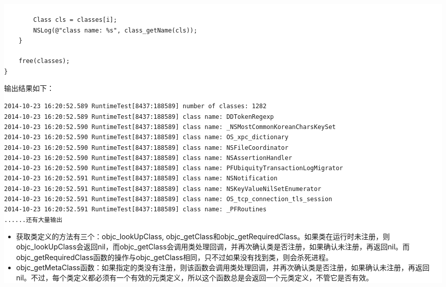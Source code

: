 ```

        Class cls = classes[i];
        NSLog(@"class name: %s", class_getName(cls));
    }

    free(classes);
}
```

输出结果如下：
```
2014-10-23 16:20:52.589 RuntimeTest[8437:188589] number of classes: 1282
2014-10-23 16:20:52.589 RuntimeTest[8437:188589] class name: DDTokenRegexp
2014-10-23 16:20:52.590 RuntimeTest[8437:188589] class name: _NSMostCommonKoreanCharsKeySet
2014-10-23 16:20:52.590 RuntimeTest[8437:188589] class name: OS_xpc_dictionary
2014-10-23 16:20:52.590 RuntimeTest[8437:188589] class name: NSFileCoordinator
2014-10-23 16:20:52.590 RuntimeTest[8437:188589] class name: NSAssertionHandler
2014-10-23 16:20:52.590 RuntimeTest[8437:188589] class name: PFUbiquityTransactionLogMigrator
2014-10-23 16:20:52.591 RuntimeTest[8437:188589] class name: NSNotification
2014-10-23 16:20:52.591 RuntimeTest[8437:188589] class name: NSKeyValueNilSetEnumerator
2014-10-23 16:20:52.591 RuntimeTest[8437:188589] class name: OS_tcp_connection_tls_session
2014-10-23 16:20:52.591 RuntimeTest[8437:188589] class name: _PFRoutines
......还有大量输出
```

- 获取类定义的方法有三个：objc_lookUpClass, objc_getClass和objc_getRequiredClass。如果类在运行时未注册，则objc_lookUpClass会返回nil，而objc_getClass会调用类处理回调，并再次确认类是否注册，如果确认未注册，再返回nil。而objc_getRequiredClass函数的操作与objc_getClass相同，只不过如果没有找到类，则会杀死进程。
- objc_getMetaClass函数：如果指定的类没有注册，则该函数会调用类处理回调，并再次确认类是否注册，如果确认未注册，再返回nil。不过，每个类定义都必须有一个有效的元类定义，所以这个函数总是会返回一个元类定义，不管它是否有效。






